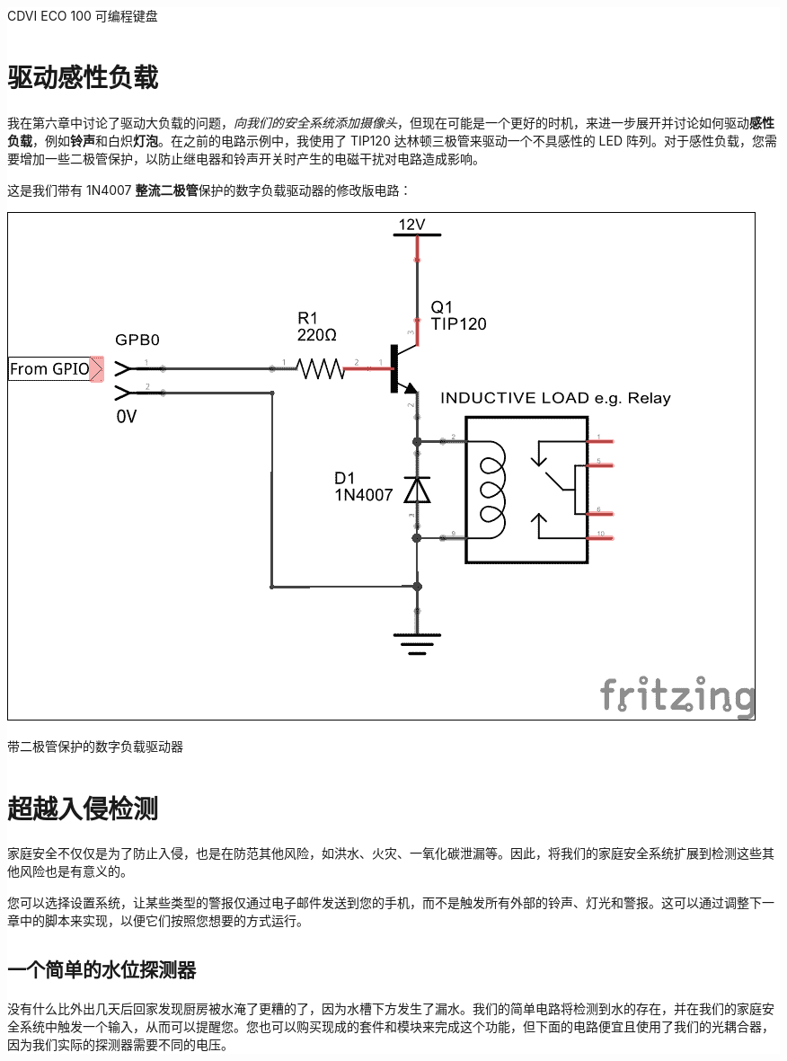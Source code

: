 CDVI ECO 100 可编程键盘

# 驱动感性负载

我在第六章中讨论了驱动大负载的问题，*向我们的安全系统添加摄像头*，但现在可能是一个更好的时机，来进一步展开并讨论如何驱动**感性负载**，例如**铃声**和白炽**灯泡**。在之前的电路示例中，我使用了 TIP120 达林顿三极管来驱动一个不具感性的 LED 阵列。对于感性负载，您需要增加一些二极管保护，以防止继电器和铃声开关时产生的电磁干扰对电路造成影响。

这是我们带有 1N4007 **整流二极管**保护的数字负载驱动器的修改版电路：

![驱动感性负载](img/B04579_08_07.jpg)

带二极管保护的数字负载驱动器

# 超越入侵检测

家庭安全不仅仅是为了防止入侵，也是在防范其他风险，如洪水、火灾、一氧化碳泄漏等。因此，将我们的家庭安全系统扩展到检测这些其他风险也是有意义的。

您可以选择设置系统，让某些类型的警报仅通过电子邮件发送到您的手机，而不是触发所有外部的铃声、灯光和警报。这可以通过调整下一章中的脚本来实现，以便它们按照您想要的方式运行。

## 一个简单的水位探测器

没有什么比外出几天后回家发现厨房被水淹了更糟的了，因为水槽下方发生了漏水。我们的简单电路将检测到水的存在，并在我们的家庭安全系统中触发一个输入，从而可以提醒您。您也可以购买现成的套件和模块来完成这个功能，但下面的电路便宜且使用了我们的光耦合器，因为我们实际的探测器需要不同的电压。
